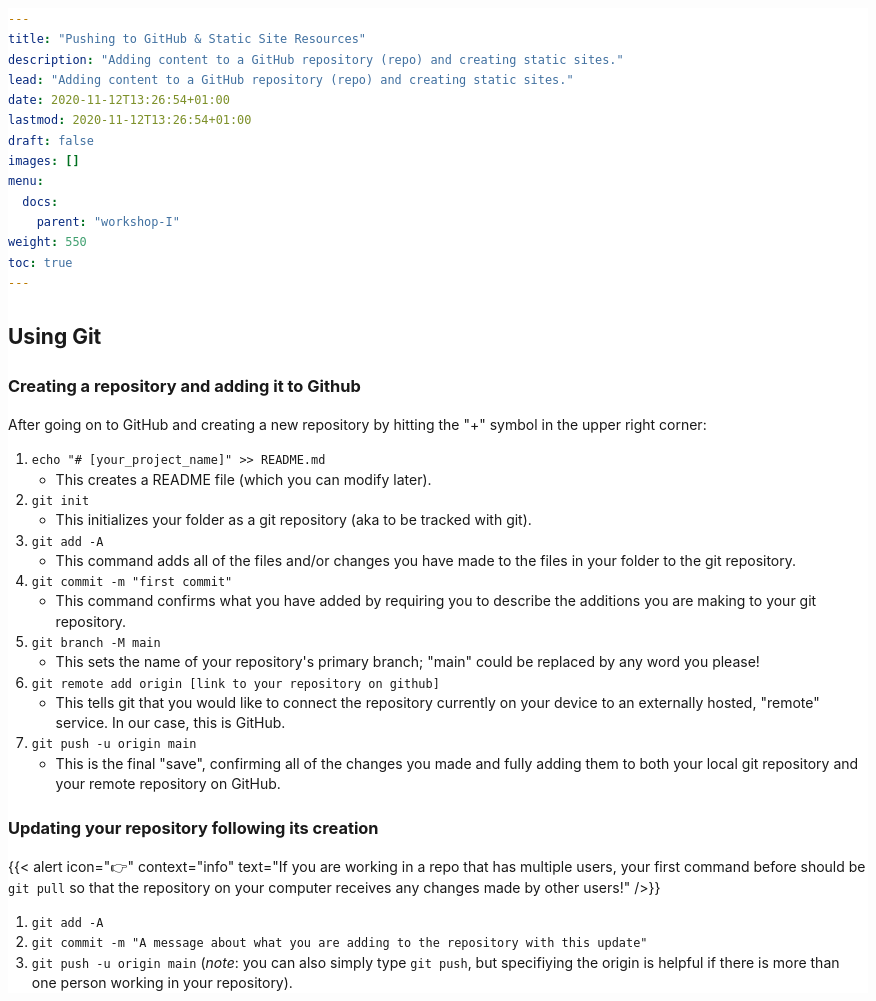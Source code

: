```yaml
---
title: "Pushing to GitHub & Static Site Resources"
description: "Adding content to a GitHub repository (repo) and creating static sites."
lead: "Adding content to a GitHub repository (repo) and creating static sites."
date: 2020-11-12T13:26:54+01:00
lastmod: 2020-11-12T13:26:54+01:00
draft: false
images: []
menu:
  docs:
    parent: "workshop-I"
weight: 550
toc: true
---
```


## Using Git
### Creating a repository and adding it to Github
After going on to GitHub and creating a new repository by hitting the "+" symbol in the upper right corner:
1) `echo "# [your_project_name]" >> README.md`
   - This creates a README file (which you can modify later).
2) `git init`
   - This initializes your folder as a git repository (aka to be tracked with git).
3) `git add -A`
   - This command adds all of the files and/or changes you have made to the files in your folder to the git repository.
4) `git commit -m "first commit"`
   - This command confirms what you have added by requiring you to describe the additions you are making to your git repository.
5) `git branch -M main`
   - This sets the name of your repository's primary branch; "main" could be replaced by any word you please!
6) `git remote add origin [link to your repository on github]`
   - This tells git that you would like to connect the repository currently on your device to an externally hosted, "remote" service. In our case, this is GitHub.
7) `git push -u origin main`
   - This is the final "save", confirming all of the changes you made and fully adding them to both your local git repository and your remote repository on GitHub.

### Updating your repository following its creation
{{< alert icon="👉" context="info" text="If you are working in a repo that has multiple users, your first command before should be <code>git pull</code> so that the repository on your computer receives any changes made by other users!" />}}  
1) `git add -A`
2) `git commit -m "A message about what you are adding to the repository with this update"`
3) `git push -u origin main` (*note*: you can also simply type `git push`, but specifiying the origin is helpful if there is more than one person working in your repository).
